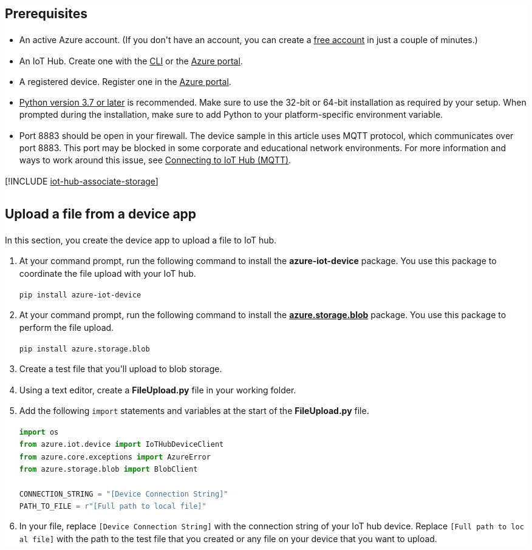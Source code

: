 ## Prerequisites

* An active Azure account. (If you don't have an account, you can create a [free account](https://azure.microsoft.com/pricing/free-trial/) in just a couple of minutes.)

* An IoT Hub. Create one with the [CLI](iot-hub-create-using-cli.md) or the [Azure portal](iot-hub-create-through-portal.md).

* A registered device. Register one in the [Azure portal](iot-hub-create-through-portal.md#register-a-new-device-in-the-iot-hub).

* [Python version 3.7 or later](https://www.python.org/downloads/) is recommended. Make sure to use the 32-bit or 64-bit installation as required by your setup. When prompted during the installation, make sure to add Python to your platform-specific environment variable.

* Port 8883 should be open in your firewall. The device sample in this article uses MQTT protocol, which communicates over port 8883. This port may be blocked in some corporate and educational network environments. For more information and ways to work around this issue, see [Connecting to IoT Hub (MQTT)](iot-hub-mqtt-support.md#connecting-to-iot-hub).

[!INCLUDE [iot-hub-associate-storage](../../includes/iot-hub-include-associate-storage.md)]

## Upload a file from a device app

In this section, you create the device app to upload a file to IoT hub.

1. At your command prompt, run the following command to install the **azure-iot-device** package. You use this package to coordinate the file upload with your IoT hub.

    ```cmd/sh
    pip install azure-iot-device
    ```

1. At your command prompt, run the following command to install the [**azure.storage.blob**](https://pypi.org/project/azure-storage-blob/) package. You use this package to perform the file upload.

    ```cmd/sh
    pip install azure.storage.blob
    ```

1. Create a test file that you'll upload to blob storage.

1. Using a text editor, create a **FileUpload.py** file in your working folder.

1. Add the following `import` statements and variables at the start of the **FileUpload.py** file.

    ```python
    import os
    from azure.iot.device import IoTHubDeviceClient
    from azure.core.exceptions import AzureError
    from azure.storage.blob import BlobClient

    CONNECTION_STRING = "[Device Connection String]"
    PATH_TO_FILE = r"[Full path to local file]"
    ```

1. In your file, replace `[Device Connection String]` with the connection string of your IoT hub device. Replace `[Full path to local file]` with the path to the test file that you created or any file on your device that you want to upload.
